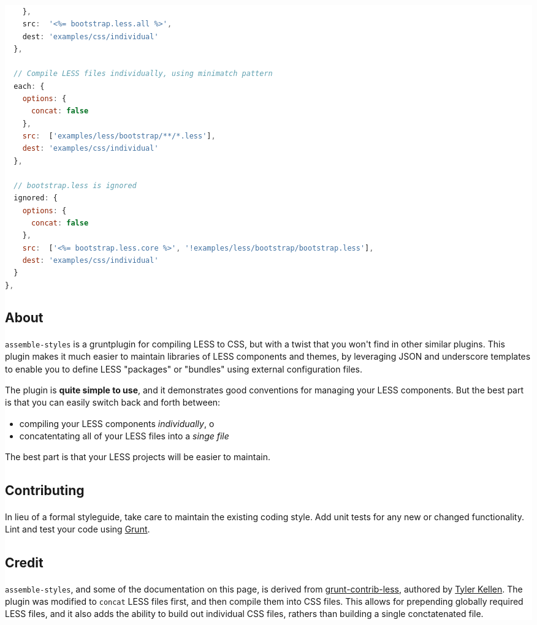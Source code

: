 ``` js
    },
    src:  '<%= bootstrap.less.all %>',
    dest: 'examples/css/individual'
  },

  // Compile LESS files individually, using minimatch pattern
  each: {
    options: {
      concat: false
    },
    src:  ['examples/less/bootstrap/**/*.less'],
    dest: 'examples/css/individual'
  },

  // bootstrap.less is ignored
  ignored: {
    options: {
      concat: false
    },
    src:  ['<%= bootstrap.less.core %>', '!examples/less/bootstrap/bootstrap.less'],
    dest: 'examples/css/individual'
  }
},
```

## About

`assemble-styles` is a gruntplugin for compiling LESS to CSS, but with a twist that you won't find in other similar plugins.  This plugin makes it much easier to maintain libraries of LESS components and themes, by leveraging JSON and underscore templates to enable you to define LESS "packages" or "bundles" using external configuration files.

The plugin is **quite simple to use**, and it demonstrates good conventions for managing your LESS components. But the best part is that you can easily switch back and forth between:
* compiling your LESS components _individually_, o
* concatentating all of your LESS files into a _singe file_

The best part is that your LESS projects will be easier to maintain.


## Contributing
In lieu of a formal styleguide, take care to maintain the existing coding style. Add unit tests for any new or changed functionality. Lint and test your code using [Grunt](http://gruntjs.com/).


## Credit

`assemble-styles`, and some of the documentation on this page, is derived from [grunt-contrib-less](https://github.com/gruntjs/grunt-contrib-less), authored by [Tyler Kellen](https://github.com/tkellen). The plugin was modified to `concat` LESS files first, and then compile them into CSS files. This allows for prepending globally required LESS files, and it also adds the ability to build out individual CSS files, rathers than building a single conctatenated file.
